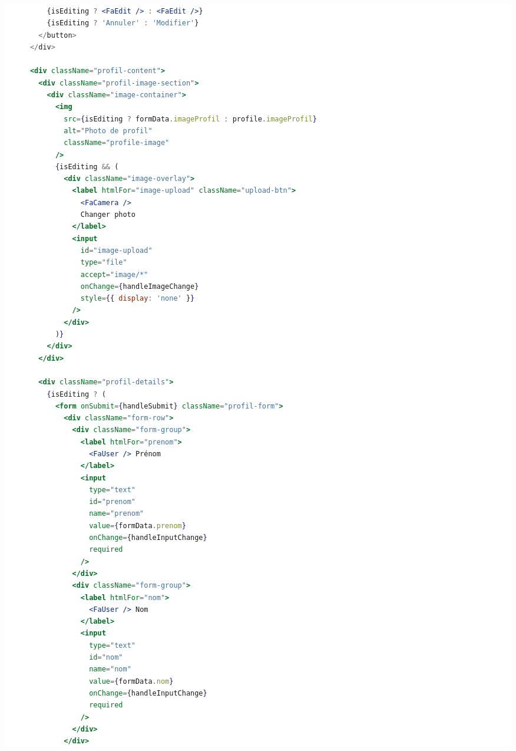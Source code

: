 ```javascriptreact
          {isEditing ? <FaEdit /> : <FaEdit />}
          {isEditing ? 'Annuler' : 'Modifier'}
        </button>
      </div>

      <div className="profil-content">
        <div className="profil-image-section">
          <div className="image-container">
            <img 
              src={isEditing ? formData.imageProfil : profile.imageProfil} 
              alt="Photo de profil" 
              className="profile-image"
            />
            {isEditing && (
              <div className="image-overlay">
                <label htmlFor="image-upload" className="upload-btn">
                  <FaCamera />
                  Changer photo
                </label>
                <input
                  id="image-upload"
                  type="file"
                  accept="image/*"
                  onChange={handleImageChange}
                  style={{ display: 'none' }}
                />
              </div>
            )}
          </div>
        </div>

        <div className="profil-details">
          {isEditing ? (
            <form onSubmit={handleSubmit} className="profil-form">
              <div className="form-row">
                <div className="form-group">
                  <label htmlFor="prenom">
                    <FaUser /> Prénom
                  </label>
                  <input
                    type="text"
                    id="prenom"
                    name="prenom"
                    value={formData.prenom}
                    onChange={handleInputChange}
                    required
                  />
                </div>
                <div className="form-group">
                  <label htmlFor="nom">
                    <FaUser /> Nom
                  </label>
                  <input
                    type="text"
                    id="nom"
                    name="nom"
                    value={formData.nom}
                    onChange={handleInputChange}
                    required
                  />
                </div>
              </div>

```